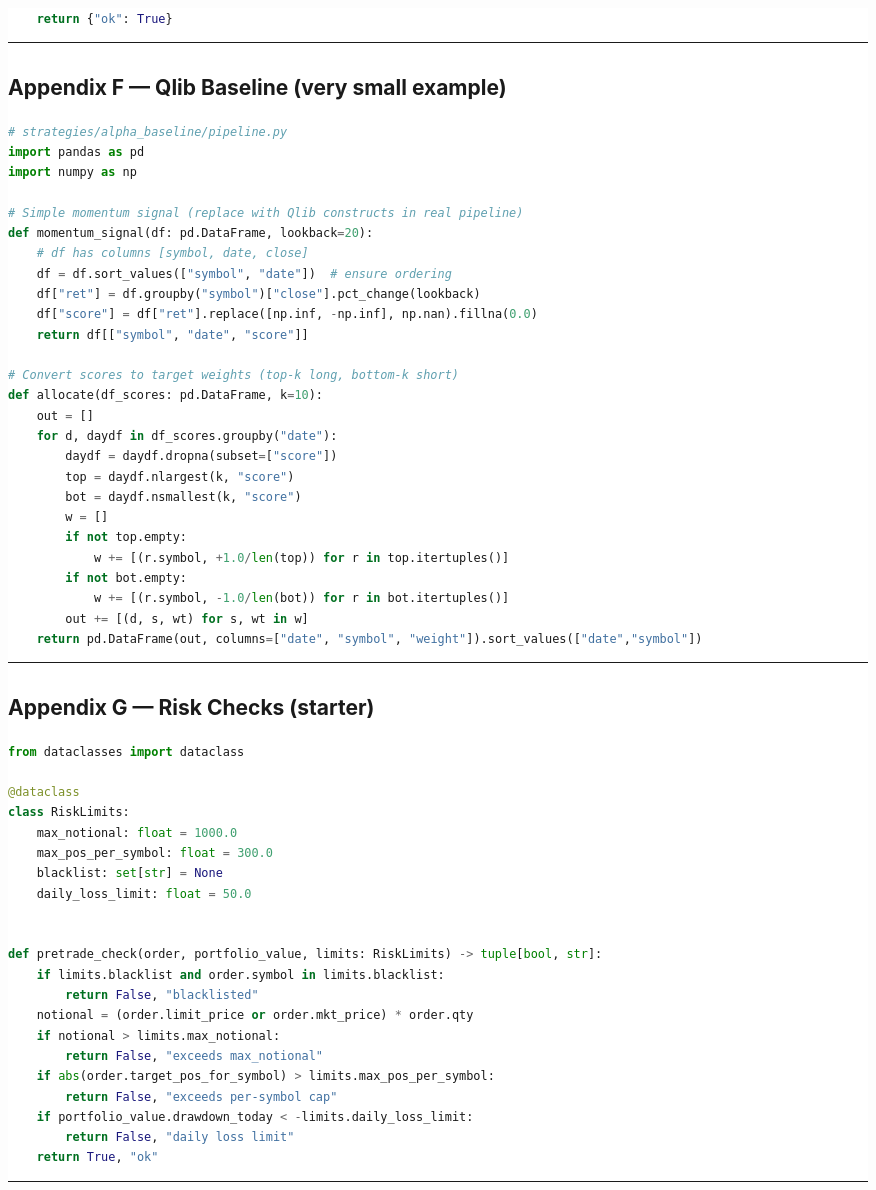 ```python
    return {"ok": True}
```

---

## Appendix F — Qlib Baseline (very small example)
```python
# strategies/alpha_baseline/pipeline.py
import pandas as pd
import numpy as np

# Simple momentum signal (replace with Qlib constructs in real pipeline)
def momentum_signal(df: pd.DataFrame, lookback=20):
    # df has columns [symbol, date, close]
    df = df.sort_values(["symbol", "date"])  # ensure ordering
    df["ret"] = df.groupby("symbol")["close"].pct_change(lookback)
    df["score"] = df["ret"].replace([np.inf, -np.inf], np.nan).fillna(0.0)
    return df[["symbol", "date", "score"]]

# Convert scores to target weights (top-k long, bottom-k short)
def allocate(df_scores: pd.DataFrame, k=10):
    out = []
    for d, daydf in df_scores.groupby("date"):
        daydf = daydf.dropna(subset=["score"])
        top = daydf.nlargest(k, "score")
        bot = daydf.nsmallest(k, "score")
        w = []
        if not top.empty:
            w += [(r.symbol, +1.0/len(top)) for r in top.itertuples()]
        if not bot.empty:
            w += [(r.symbol, -1.0/len(bot)) for r in bot.itertuples()]
        out += [(d, s, wt) for s, wt in w]
    return pd.DataFrame(out, columns=["date", "symbol", "weight"]).sort_values(["date","symbol"])
```

---

## Appendix G — Risk Checks (starter)
```python
from dataclasses import dataclass

@dataclass
class RiskLimits:
    max_notional: float = 1000.0
    max_pos_per_symbol: float = 300.0
    blacklist: set[str] = None
    daily_loss_limit: float = 50.0


def pretrade_check(order, portfolio_value, limits: RiskLimits) -> tuple[bool, str]:
    if limits.blacklist and order.symbol in limits.blacklist:
        return False, "blacklisted"
    notional = (order.limit_price or order.mkt_price) * order.qty
    if notional > limits.max_notional:
        return False, "exceeds max_notional"
    if abs(order.target_pos_for_symbol) > limits.max_pos_per_symbol:
        return False, "exceeds per-symbol cap"
    if portfolio_value.drawdown_today < -limits.daily_loss_limit:
        return False, "daily loss limit"
    return True, "ok"
```

---
